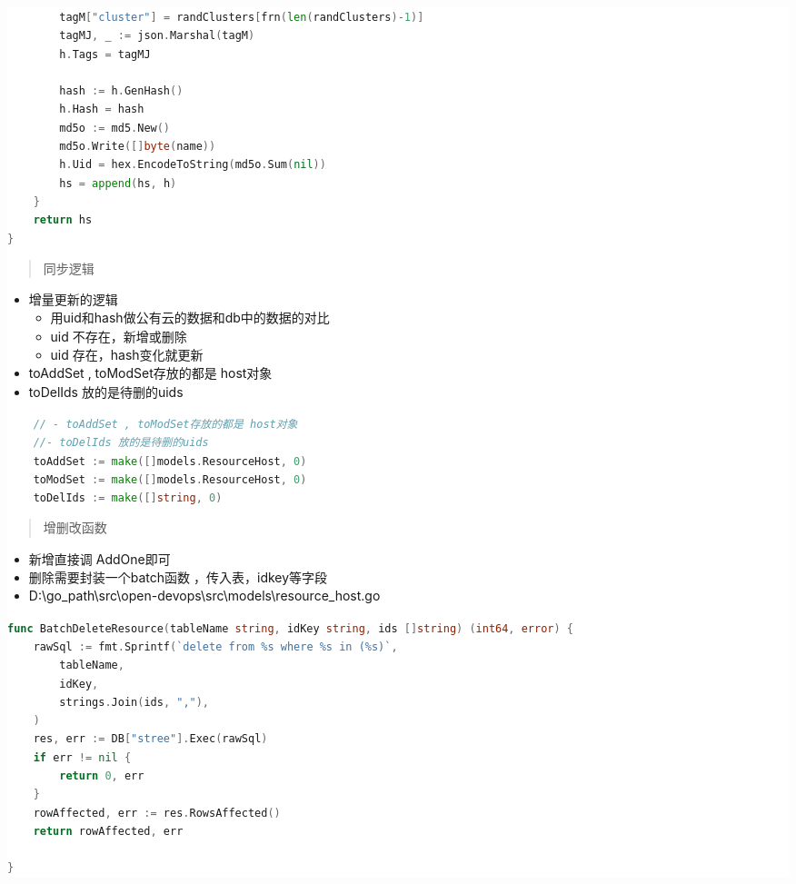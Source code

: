 ```go
		tagM["cluster"] = randClusters[frn(len(randClusters)-1)]
		tagMJ, _ := json.Marshal(tagM)
		h.Tags = tagMJ

		hash := h.GenHash()
		h.Hash = hash
		md5o := md5.New()
		md5o.Write([]byte(name))
		h.Uid = hex.EncodeToString(md5o.Sum(nil))
		hs = append(hs, h)
	}
	return hs
}

```

> 同步逻辑

- 增量更新的逻辑
  - 用uid和hash做公有云的数据和db中的数据的对比
  - uid 不存在，新增或删除
  - uid 存在，hash变化就更新
- toAddSet , toModSet存放的都是 host对象
- toDelIds 放的是待删的uids

```go
	// - toAddSet , toModSet存放的都是 host对象
	//- toDelIds 放的是待删的uids
	toAddSet := make([]models.ResourceHost, 0)
	toModSet := make([]models.ResourceHost, 0)
	toDelIds := make([]string, 0)
```

> 增删改函数

- 新增直接调 AddOne即可
- 删除需要封装一个batch函数 ，传入表，idkey等字段
- D:\go_path\src\open-devops\src\models\resource_host.go

```go
func BatchDeleteResource(tableName string, idKey string, ids []string) (int64, error) {
	rawSql := fmt.Sprintf(`delete from %s where %s in (%s)`,
		tableName,
		idKey,
		strings.Join(ids, ","),
	)
	res, err := DB["stree"].Exec(rawSql)
	if err != nil {
		return 0, err
	}
	rowAffected, err := res.RowsAffected()
	return rowAffected, err

}
```
